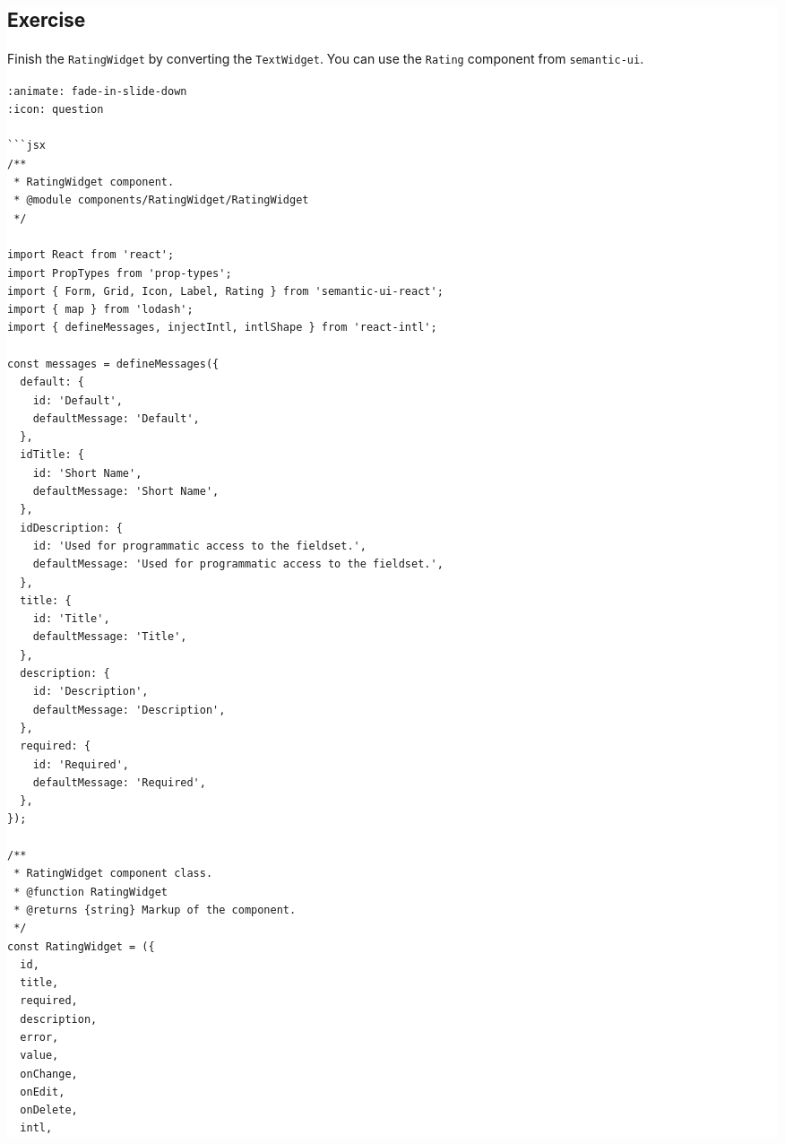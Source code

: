 ## Exercise

Finish the `RatingWidget` by converting the `TextWidget`.
You can use the `Rating` component from `semantic-ui`.

````{dropdown} Solution
:animate: fade-in-slide-down
:icon: question

```jsx
/**
 * RatingWidget component.
 * @module components/RatingWidget/RatingWidget
 */

import React from 'react';
import PropTypes from 'prop-types';
import { Form, Grid, Icon, Label, Rating } from 'semantic-ui-react';
import { map } from 'lodash';
import { defineMessages, injectIntl, intlShape } from 'react-intl';

const messages = defineMessages({
  default: {
    id: 'Default',
    defaultMessage: 'Default',
  },
  idTitle: {
    id: 'Short Name',
    defaultMessage: 'Short Name',
  },
  idDescription: {
    id: 'Used for programmatic access to the fieldset.',
    defaultMessage: 'Used for programmatic access to the fieldset.',
  },
  title: {
    id: 'Title',
    defaultMessage: 'Title',
  },
  description: {
    id: 'Description',
    defaultMessage: 'Description',
  },
  required: {
    id: 'Required',
    defaultMessage: 'Required',
  },
});

/**
 * RatingWidget component class.
 * @function RatingWidget
 * @returns {string} Markup of the component.
 */
const RatingWidget = ({
  id,
  title,
  required,
  description,
  error,
  value,
  onChange,
  onEdit,
  onDelete,
  intl,
````